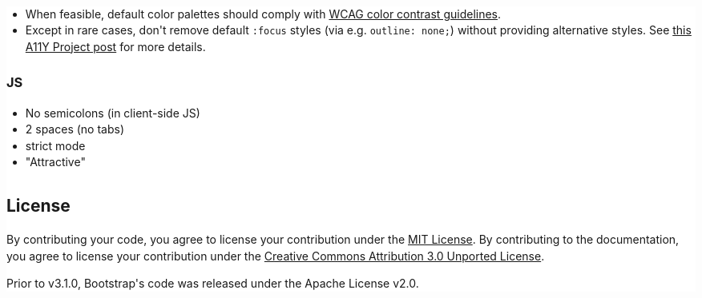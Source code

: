 - When feasible, default color palettes should comply with [WCAG color contrast guidelines](https://www.w3.org/TR/WCAG/#distinguishable).
- Except in rare cases, don't remove default `:focus` styles (via e.g. `outline: none;`) without providing alternative styles. See [this A11Y Project post](https://www.a11yproject.com/posts/2013-01-25-never-remove-css-outlines/) for more details.

### JS

- No semicolons (in client-side JS)
- 2 spaces (no tabs)
- strict mode
- "Attractive"

## License

By contributing your code, you agree to license your contribution under the [MIT License](../LICENSE).
By contributing to the documentation, you agree to license your contribution under the [Creative Commons Attribution 3.0 Unported License](https://creativecommons.org/licenses/by/3.0/).

Prior to v3.1.0, Bootstrap's code was released under the Apache License v2.0.

